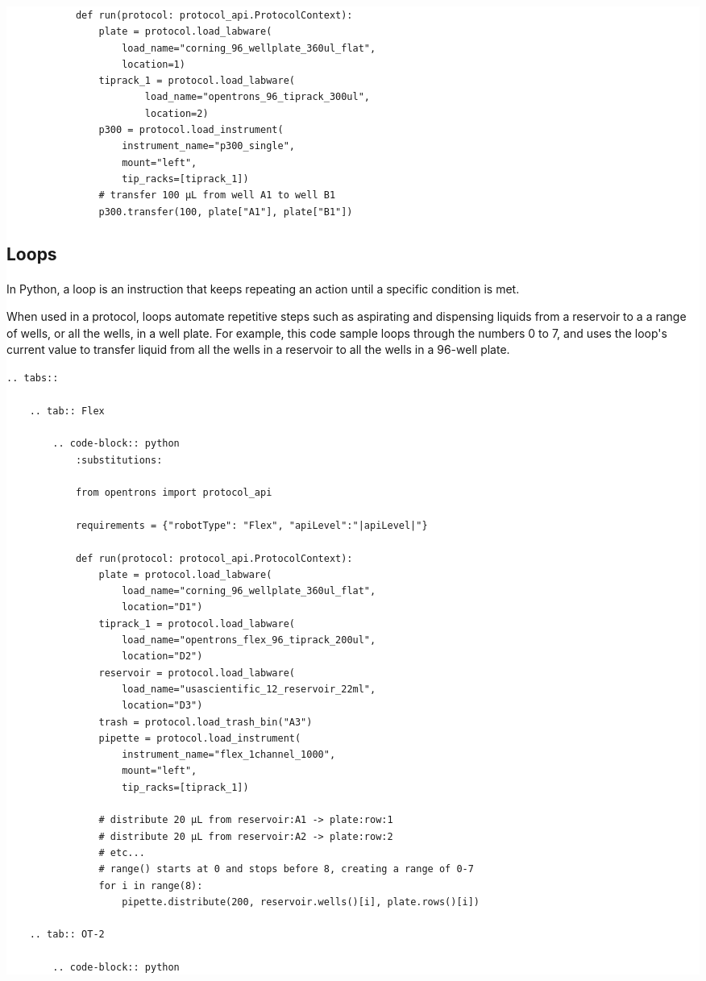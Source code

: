 ```{eval-rst}
            def run(protocol: protocol_api.ProtocolContext):
                plate = protocol.load_labware(
                    load_name="corning_96_wellplate_360ul_flat",
                    location=1)
                tiprack_1 = protocol.load_labware(
                        load_name="opentrons_96_tiprack_300ul",
                        location=2)
                p300 = protocol.load_instrument(
                    instrument_name="p300_single",
                    mount="left",
                    tip_racks=[tiprack_1])
                # transfer 100 µL from well A1 to well B1
                p300.transfer(100, plate["A1"], plate["B1"])

```

## Loops

In Python, a loop is an instruction that keeps repeating an action until a specific condition is met.

When used in a protocol, loops automate repetitive steps such as aspirating and dispensing liquids from a reservoir to a a range of wells, or all the wells, in a well plate. For example, this code sample loops through the numbers 0 to 7, and uses the loop's current value to transfer liquid from all the wells in a reservoir to all the wells in a 96-well plate.

```{eval-rst}
.. tabs::

    .. tab:: Flex

        .. code-block:: python
            :substitutions:

            from opentrons import protocol_api

            requirements = {"robotType": "Flex", "apiLevel":"|apiLevel|"}

            def run(protocol: protocol_api.ProtocolContext):
                plate = protocol.load_labware(
                    load_name="corning_96_wellplate_360ul_flat",
                    location="D1")
                tiprack_1 = protocol.load_labware(
                    load_name="opentrons_flex_96_tiprack_200ul",
                    location="D2")
                reservoir = protocol.load_labware(
                    load_name="usascientific_12_reservoir_22ml",
                    location="D3")
                trash = protocol.load_trash_bin("A3")
                pipette = protocol.load_instrument(
                    instrument_name="flex_1channel_1000",
                    mount="left",
                    tip_racks=[tiprack_1])

                # distribute 20 µL from reservoir:A1 -> plate:row:1
                # distribute 20 µL from reservoir:A2 -> plate:row:2
                # etc...
                # range() starts at 0 and stops before 8, creating a range of 0-7
                for i in range(8):
                    pipette.distribute(200, reservoir.wells()[i], plate.rows()[i])

    .. tab:: OT-2

        .. code-block:: python
```